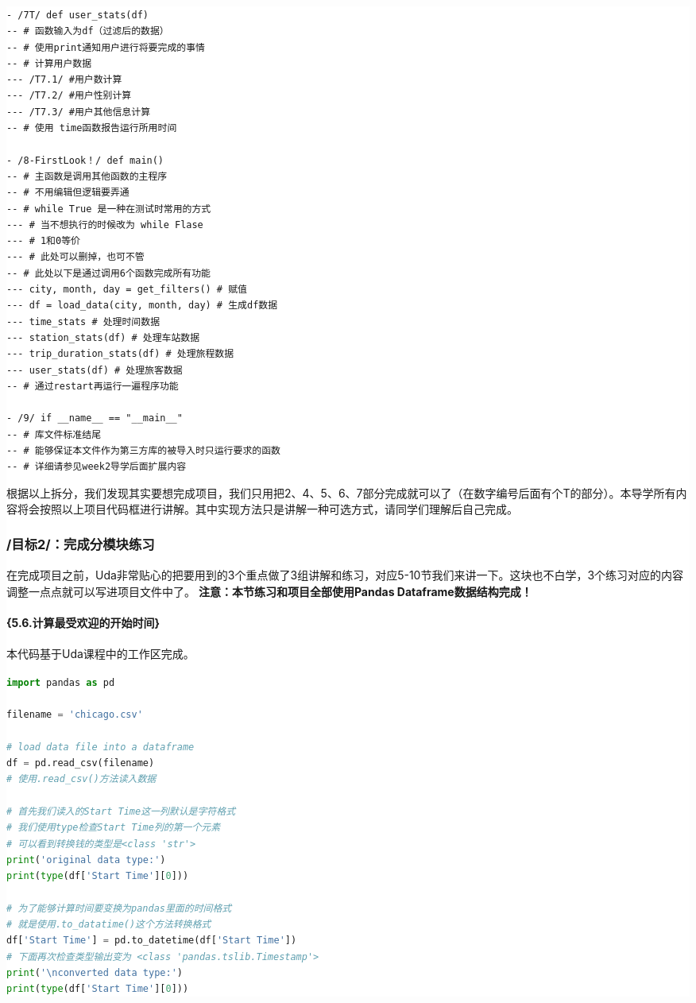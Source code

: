 ```
- /7T/ def user_stats(df)
-- # 函数输入为df（过滤后的数据）
-- # 使用print通知用户进行将要完成的事情
-- # 计算用户数据
--- /T7.1/ #用户数计算
--- /T7.2/ #用户性别计算
--- /T7.3/ #用户其他信息计算
-- # 使用 time函数报告运行所用时间

- /8-FirstLook！/ def main()
-- # 主函数是调用其他函数的主程序
-- # 不用编辑但逻辑要弄通
-- # while True 是一种在测试时常用的方式
--- # 当不想执行的时候改为 while Flase
--- # 1和0等价
--- # 此处可以删掉，也可不管
-- # 此处以下是通过调用6个函数完成所有功能
--- city, month, day = get_filters() # 赋值
--- df = load_data(city, month, day) # 生成df数据
--- time_stats # 处理时间数据
--- station_stats(df) # 处理车站数据
--- trip_duration_stats(df) # 处理旅程数据
--- user_stats(df) # 处理旅客数据
-- # 通过restart再运行一遍程序功能

- /9/ if __name__ == "__main__"
-- # 库文件标准结尾
-- # 能够保证本文件作为第三方库的被导入时只运行要求的函数
-- # 详细请参见week2导学后面扩展内容
```

根据以上拆分，我们发现其实要想完成项目，我们只用把2、4、5、6、7部分完成就可以了（在数字编号后面有个T的部分）。本导学所有内容将会按照以上项目代码框进行讲解。其中实现方法只是讲解一种可选方式，请同学们理解后自己完成。

### /目标2/：完成分模块练习

在完成项目之前，Uda非常贴心的把要用到的3个重点做了3组讲解和练习，对应5-10节我们来讲一下。这块也不白学，3个练习对应的内容调整一点点就可以写进项目文件中了。
**注意：本节练习和项目全部使用Pandas Dataframe数据结构完成！**

#### {5.6.计算最受欢迎的开始时间}

本代码基于Uda课程中的工作区完成。

```python
import pandas as pd

filename = 'chicago.csv'

# load data file into a dataframe
df = pd.read_csv(filename)
# 使用.read_csv()方法读入数据

# 首先我们读入的Start Time这一列默认是字符格式
# 我们使用type检查Start Time列的第一个元素
# 可以看到转换钱的类型是<class 'str'>
print('original data type:')
print(type(df['Start Time'][0]))

# 为了能够计算时间要变换为pandas里面的时间格式
# 就是使用.to_datatime()这个方法转换格式
df['Start Time'] = pd.to_datetime(df['Start Time'])
# 下面再次检查类型输出变为 <class 'pandas.tslib.Timestamp'>
print('\nconverted data type:')
print(type(df['Start Time'][0]))

```